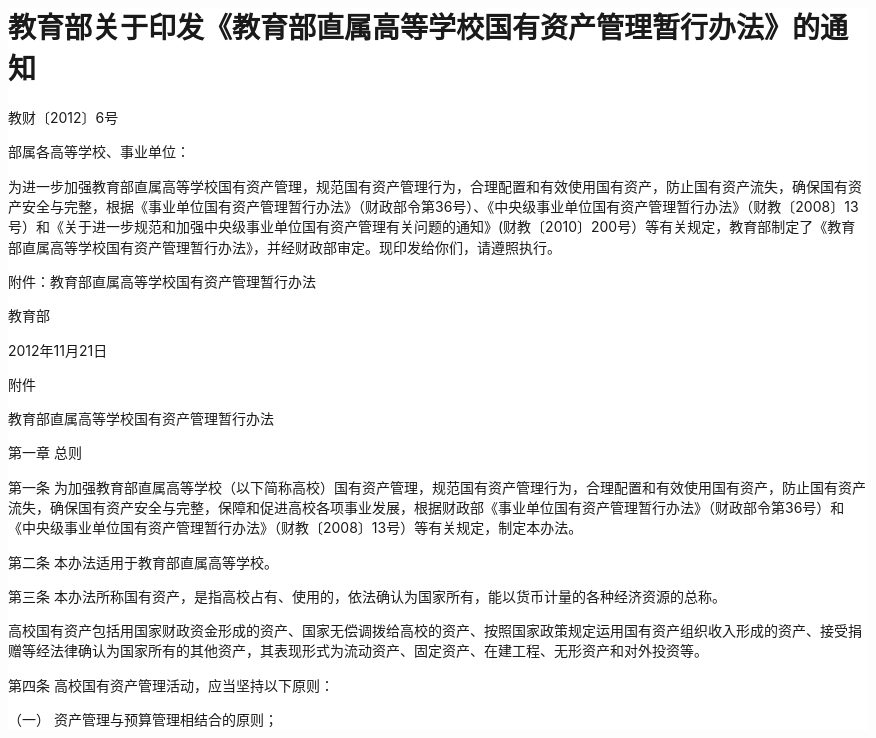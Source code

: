 # 教育部关于印发《教育部直属高等学校国有资产管理暂行办法》的通知


教财〔2012〕6号


部属各高等学校、事业单位：



为进一步加强教育部直属高等学校国有资产管理，规范国有资产管理行为，合理配置和有效使用国有资产，防止国有资产流失，确保国有资产安全与完整，根据《事业单位国有资产管理暂行办法》（财政部令第36号）、《中央级事业单位国有资产管理暂行办法》（财教〔2008〕13号）和《关于进一步规范和加强中央级事业单位国有资产管理有关问题的通知》(财教〔2010〕200号）等有关规定，教育部制定了《教育部直属高等学校国有资产管理暂行办法》，并经财政部审定。现印发给你们，请遵照执行。


附件：教育部直属高等学校国有资产管理暂行办法


教育部


2012年11月21日


附件


教育部直属高等学校国有资产管理暂行办法

 

 

第一章 总则

 

 

第一条 为加强教育部直属高等学校（以下简称高校）国有资产管理，规范国有资产管理行为，合理配置和有效使用国有资产，防止国有资产流失，确保国有资产安全与完整，保障和促进高校各项事业发展，根据财政部《事业单位国有资产管理暂行办法》（财政部令第36号）和《中央级事业单位国有资产管理暂行办法》（财教〔2008〕13号）等有关规定，制定本办法。

 

第二条 本办法适用于教育部直属高等学校。

 

 

第三条 本办法所称国有资产，是指高校占有、使用的，依法确认为国家所有，能以货币计量的各种经济资源的总称。

 

高校国有资产包括用国家财政资金形成的资产、国家无偿调拨给高校的资产、按照国家政策规定运用国有资产组织收入形成的资产、接受捐赠等经法律确认为国家所有的其他资产，其表现形式为流动资产、固定资产、在建工程、无形资产和对外投资等。



 

 

第四条 高校国有资产管理活动，应当坚持以下原则：

 

 

（一） 资产管理与预算管理相结合的原则；

 
